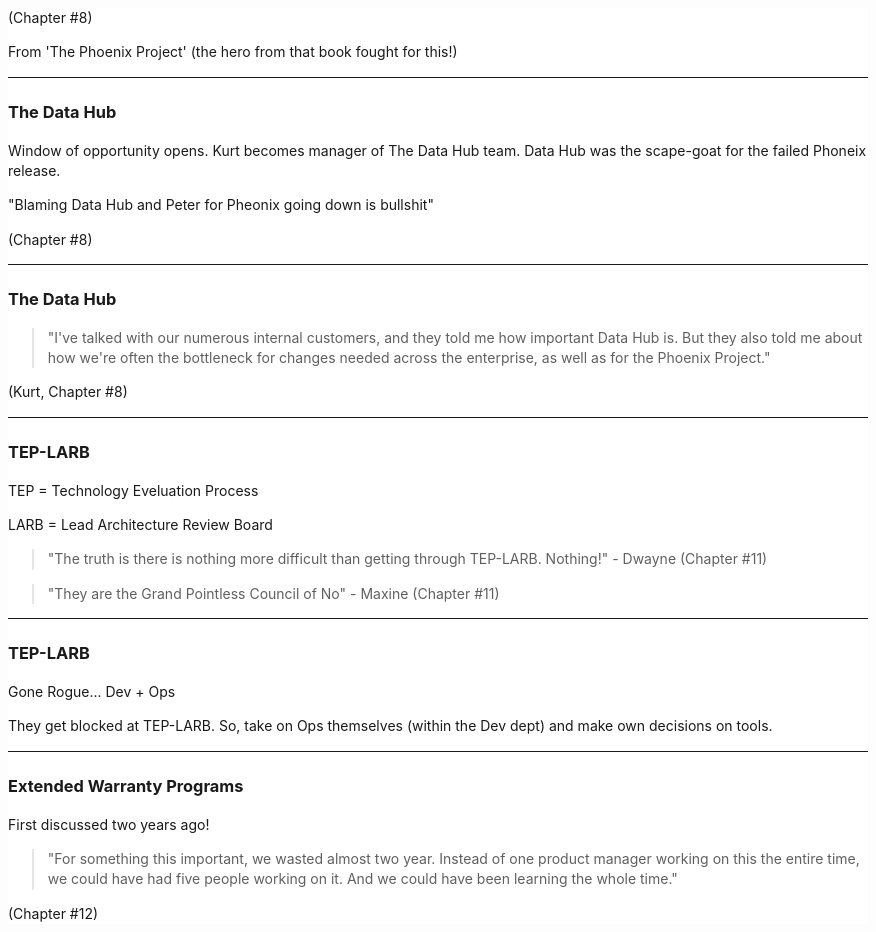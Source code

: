(Chapter #8)

From 'The Phoenix Project' (the hero from that book fought for this!)

------

### The Data Hub

Window of opportunity opens. Kurt becomes manager of The Data Hub team. Data Hub was the scape-goat for the failed Phoneix release. 

"Blaming Data Hub and Peter for Pheonix going down is bullshit" 

(Chapter #8)

------

### The Data Hub

> "I've talked with our numerous internal customers, and they told me how important Data Hub is. But they also told me about how we're often the bottleneck for changes needed across the enterprise, as well as for the Phoenix Project." 

(Kurt, Chapter #8)

------

### TEP-LARB

TEP = Technology Eveluation Process

LARB = Lead Architecture Review Board

> "The truth is there is nothing more difficult than getting through TEP-LARB. Nothing!" - Dwayne (Chapter #11)

> "They are the Grand Pointless Council of No" - Maxine (Chapter #11)

------

### TEP-LARB

Gone Rogue... Dev + Ops

They get blocked at TEP-LARB. So, take on Ops themselves (within the Dev dept) and make own decisions on tools.

------

### Extended Warranty Programs

First discussed two years ago!

> "For something this important, we wasted almost two year. Instead of one product manager working on this the entire time, we could have had five people working on it. And we could have been learning the whole time."

(Chapter #12)
